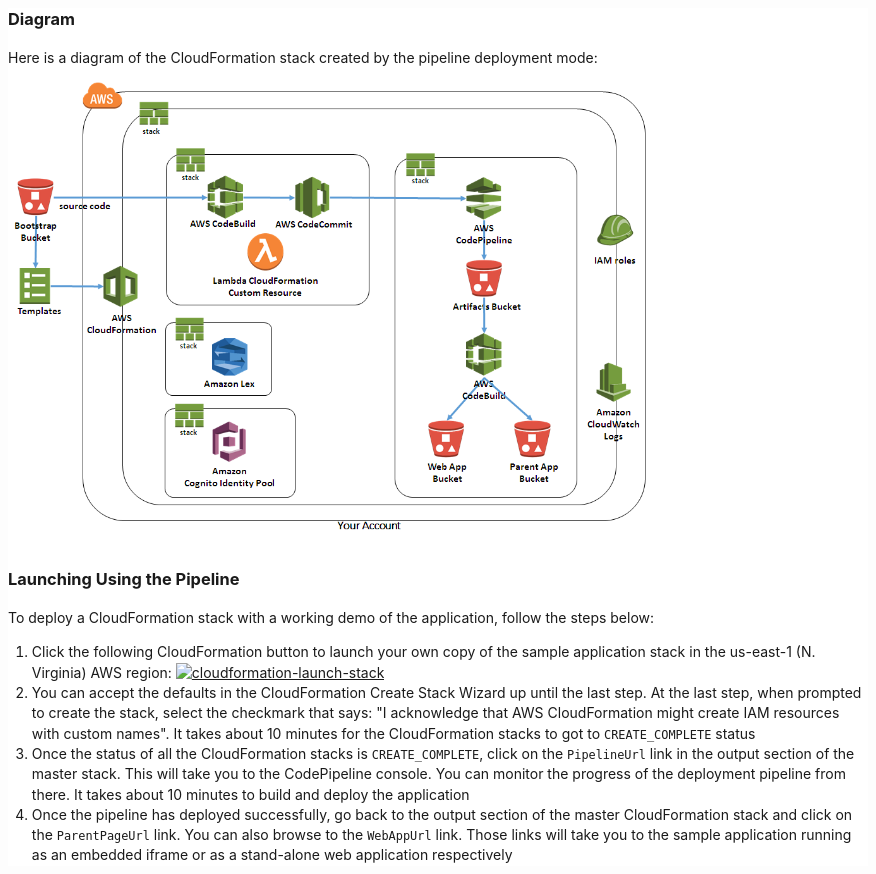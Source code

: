 ### Diagram
Here is a diagram of the CloudFormation stack created by the pipeline deployment mode:

<img src="../img/cfn-stack.png" width=640>

### Launching Using the Pipeline
To deploy a CloudFormation stack with a working demo of the application,
follow the steps below:

1. Click the following CloudFormation button to launch your own copy of
the sample application stack in the us-east-1 (N. Virginia) AWS region:
[![cloudformation-launch-stack](https://s3.amazonaws.com/cloudformation-examples/cloudformation-launch-stack.png)](https://console.aws.amazon.com/cloudformation/home?region=us-east-1#/stacks/new?stackName=lex-web-ui&templateURL=https://s3.amazonaws.com/aws-bigdata-blog/artifacts/aws-lex-web-ui/artifacts/templates/master-pipeline.yaml)
2. You can accept the defaults in the CloudFormation Create Stack Wizard
up until the last step. At the last step, when prompted to create
the stack, select the checkmark that says: "I acknowledge that AWS
CloudFormation might create IAM resources with custom names". It takes
about 10 minutes for the CloudFormation stacks to got to `CREATE_COMPLETE`
status
3. Once the status of all the CloudFormation stacks
is `CREATE_COMPLETE`, click on the `PipelineUrl` link in the output
section of the master stack.  This will take you to the CodePipeline
console. You can monitor the progress of the deployment pipeline from
there. It takes about 10 minutes to build and deploy the application
4. Once the pipeline has deployed successfully, go back to the
output section of the master CloudFormation stack and click on the
`ParentPageUrl` link. You can also browse to the `WebAppUrl` link. Those
links will take you to the sample application running as an embedded
iframe or as a stand-alone web application respectively
